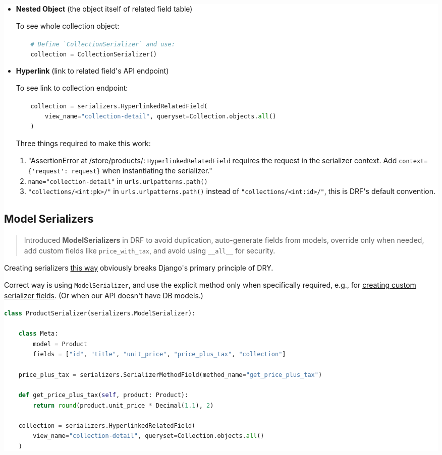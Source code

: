 - **Nested Object** (the object itself of related field table)

  To see whole collection object:

  ```py
      # Define `CollectionSerializer` and use:
      collection = CollectionSerializer()
  ```

- **Hyperlink** (link to related field's API endpoint)

  To see link to collection endpoint:

  ```py
      collection = serializers.HyperlinkedRelatedField(
          view_name="collection-detail", queryset=Collection.objects.all()
      )
  ```

  Three things required to make this work:

  1. "AssertionError at /store/products/: `HyperlinkedRelatedField` requires the request in the serializer context. Add `context={'request': request}` when instantiating the serializer."
  2. `name="collection-detail"` in `urls.urlpatterns.path()`
  3. `"collections/<int:pk>/"` in `urls.urlpatterns.path()` instead of `"collections/<int:id>/"`, this is DRF's default convention.

## Model Serializers

> Introduced **ModelSerializers** in DRF to avoid duplication, auto-generate fields from models, override only when needed, add custom fields like `price_with_tax`, and avoid using `__all__` for security.

Creating serializers [this way](/Notes/Part%202/1.%20Building%20RESTful%20APIs%20with%20Django%20REST%20Framework.md#creating-serializers) obviously breaks Django's primary principle of DRY.

Correct way is using `ModelSerializer`, and use the explicit method only when specifically required, e.g., for [creating custom serializer fields](/Notes/Part%202/1.%20Building%20RESTful%20APIs%20with%20Django%20REST%20Framework.md#creating-custom-serializer-fields). (Or when our API doesn't have DB models.)

```py
class ProductSerializer(serializers.ModelSerializer):

    class Meta:
        model = Product
        fields = ["id", "title", "unit_price", "price_plus_tax", "collection"]

    price_plus_tax = serializers.SerializerMethodField(method_name="get_price_plus_tax")

    def get_price_plus_tax(self, product: Product):
        return round(product.unit_price * Decimal(1.1), 2)

    collection = serializers.HyperlinkedRelatedField(
        view_name="collection-detail", queryset=Collection.objects.all()
    )
```
